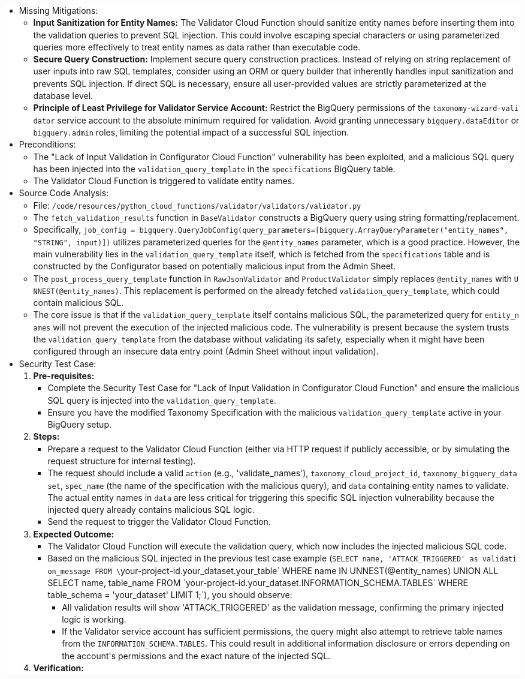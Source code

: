   - Missing Mitigations:
    - **Input Sanitization for Entity Names:**  The Validator Cloud Function should sanitize entity names before inserting them into the validation queries to prevent SQL injection. This could involve escaping special characters or using parameterized queries more effectively to treat entity names as data rather than executable code.
    - **Secure Query Construction:** Implement secure query construction practices. Instead of relying on string replacement of user inputs into raw SQL templates, consider using an ORM or query builder that inherently handles input sanitization and prevents SQL injection. If direct SQL is necessary, ensure all user-provided values are strictly parameterized at the database level.
    - **Principle of Least Privilege for Validator Service Account:** Restrict the BigQuery permissions of the `taxonomy-wizard-validator` service account to the absolute minimum required for validation. Avoid granting unnecessary `bigquery.dataEditor` or `bigquery.admin` roles, limiting the potential impact of a successful SQL injection.
  - Preconditions:
    - The "Lack of Input Validation in Configurator Cloud Function" vulnerability has been exploited, and a malicious SQL query has been injected into the `validation_query_template` in the `specifications` BigQuery table.
    - The Validator Cloud Function is triggered to validate entity names.
  - Source Code Analysis:
    - File: `/code/resources/python_cloud_functions/validator/validators/validator.py`
    - The `fetch_validation_results` function in `BaseValidator` constructs a BigQuery query using string formatting/replacement.
    - Specifically,  `job_config = bigquery.QueryJobConfig(query_parameters=[bigquery.ArrayQueryParameter("entity_names", "STRING", input)])` utilizes parameterized queries for the `@entity_names` parameter, which is a good practice. However, the main vulnerability lies in the `validation_query_template` itself, which is fetched from the `specifications` table and is constructed by the Configurator based on potentially malicious input from the Admin Sheet.
    - The `post_process_query_template` function in `RawJsonValidator` and `ProductValidator` simply replaces `@entity_names` with `UNNEST(@entity_names)`. This replacement is performed on the already fetched `validation_query_template`, which could contain malicious SQL.
    - The core issue is that if the `validation_query_template` itself contains malicious SQL, the parameterized query for `entity_names` will not prevent the execution of the injected malicious code. The vulnerability is present because the system trusts the `validation_query_template` from the database without validating its safety, especially when it might have been configured through an insecure data entry point (Admin Sheet without input validation).
  - Security Test Case:
    1. **Pre-requisites:**
        - Complete the Security Test Case for "Lack of Input Validation in Configurator Cloud Function" and ensure the malicious SQL query is injected into the `validation_query_template`.
        - Ensure you have the modified Taxonomy Specification with the malicious `validation_query_template` active in your BigQuery setup.
    2. **Steps:**
        - Prepare a request to the Validator Cloud Function (either via HTTP request if publicly accessible, or by simulating the request structure for internal testing).
        - The request should include a valid `action` (e.g., 'validate_names'), `taxonomy_cloud_project_id`, `taxonomy_bigquery_dataset`, `spec_name` (the name of the specification with the malicious query), and `data` containing entity names to validate. The actual entity names in `data` are less critical for triggering this specific SQL injection vulnerability because the injected query already contains malicious SQL logic.
        - Send the request to trigger the Validator Cloud Function.
    3. **Expected Outcome:**
        - The Validator Cloud Function will execute the validation query, which now includes the injected malicious SQL code.
        - Based on the malicious SQL injected in the previous test case example (`SELECT name, 'ATTACK_TRIGGERED' as validation_message FROM \`your-project-id.your_dataset.your_table\` WHERE name IN UNNEST(@entity_names) UNION ALL SELECT name, table_name FROM \`your-project-id.your_dataset.INFORMATION_SCHEMA.TABLES\` WHERE table_schema = 'your_dataset' LIMIT 1;`), you should observe:
            - All validation results will show 'ATTACK_TRIGGERED' as the validation message, confirming the primary injected logic is working.
            - If the Validator service account has sufficient permissions, the query might also attempt to retrieve table names from the `INFORMATION_SCHEMA.TABLES`. This could result in additional information disclosure or errors depending on the account's permissions and the exact nature of the injected SQL.
    4. **Verification:**